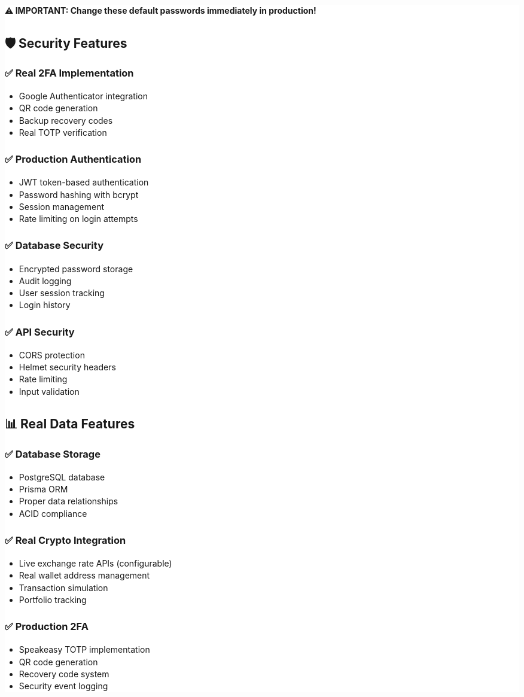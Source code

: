 **⚠️ IMPORTANT: Change these default passwords immediately in production!**

## 🛡️ **Security Features**

### **✅ Real 2FA Implementation**
- Google Authenticator integration
- QR code generation
- Backup recovery codes
- Real TOTP verification

### **✅ Production Authentication**
- JWT token-based authentication
- Password hashing with bcrypt
- Session management
- Rate limiting on login attempts

### **✅ Database Security**
- Encrypted password storage
- Audit logging
- User session tracking
- Login history

### **✅ API Security**
- CORS protection
- Helmet security headers
- Rate limiting
- Input validation

## 📊 **Real Data Features**

### **✅ Database Storage**
- PostgreSQL database
- Prisma ORM
- Proper data relationships
- ACID compliance

### **✅ Real Crypto Integration**
- Live exchange rate APIs (configurable)
- Real wallet address management
- Transaction simulation
- Portfolio tracking

### **✅ Production 2FA**
- Speakeasy TOTP implementation
- QR code generation
- Recovery code system
- Security event logging
